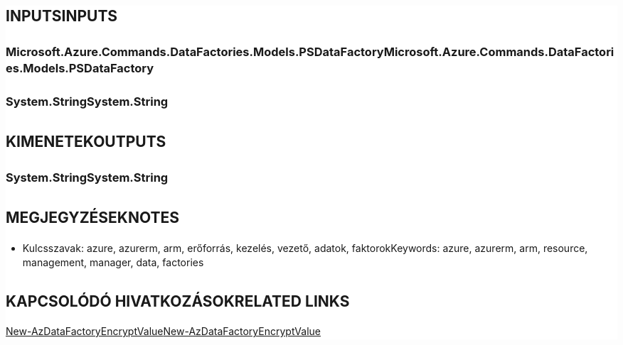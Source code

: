 ## <span data-ttu-id="dee05-184">INPUTS</span><span class="sxs-lookup"><span data-stu-id="dee05-184">INPUTS</span></span>

### <span data-ttu-id="dee05-185">Microsoft.Azure.Commands.DataFactories.Models.PSDataFactory</span><span class="sxs-lookup"><span data-stu-id="dee05-185">Microsoft.Azure.Commands.DataFactories.Models.PSDataFactory</span></span>

### <span data-ttu-id="dee05-186">System.String</span><span class="sxs-lookup"><span data-stu-id="dee05-186">System.String</span></span>

## <span data-ttu-id="dee05-187">KIMENETEK</span><span class="sxs-lookup"><span data-stu-id="dee05-187">OUTPUTS</span></span>

### <span data-ttu-id="dee05-188">System.String</span><span class="sxs-lookup"><span data-stu-id="dee05-188">System.String</span></span>

## <span data-ttu-id="dee05-189">MEGJEGYZÉSEK</span><span class="sxs-lookup"><span data-stu-id="dee05-189">NOTES</span></span>
* <span data-ttu-id="dee05-190">Kulcsszavak: azure, azurerm, arm, erőforrás, kezelés, vezető, adatok, faktorok</span><span class="sxs-lookup"><span data-stu-id="dee05-190">Keywords: azure, azurerm, arm, resource, management, manager, data, factories</span></span>

## <span data-ttu-id="dee05-191">KAPCSOLÓDÓ HIVATKOZÁSOK</span><span class="sxs-lookup"><span data-stu-id="dee05-191">RELATED LINKS</span></span>

[<span data-ttu-id="dee05-192">New-AzDataFactoryEncryptValue</span><span class="sxs-lookup"><span data-stu-id="dee05-192">New-AzDataFactoryEncryptValue</span></span>](./New-AzDataFactoryEncryptValue.md)


